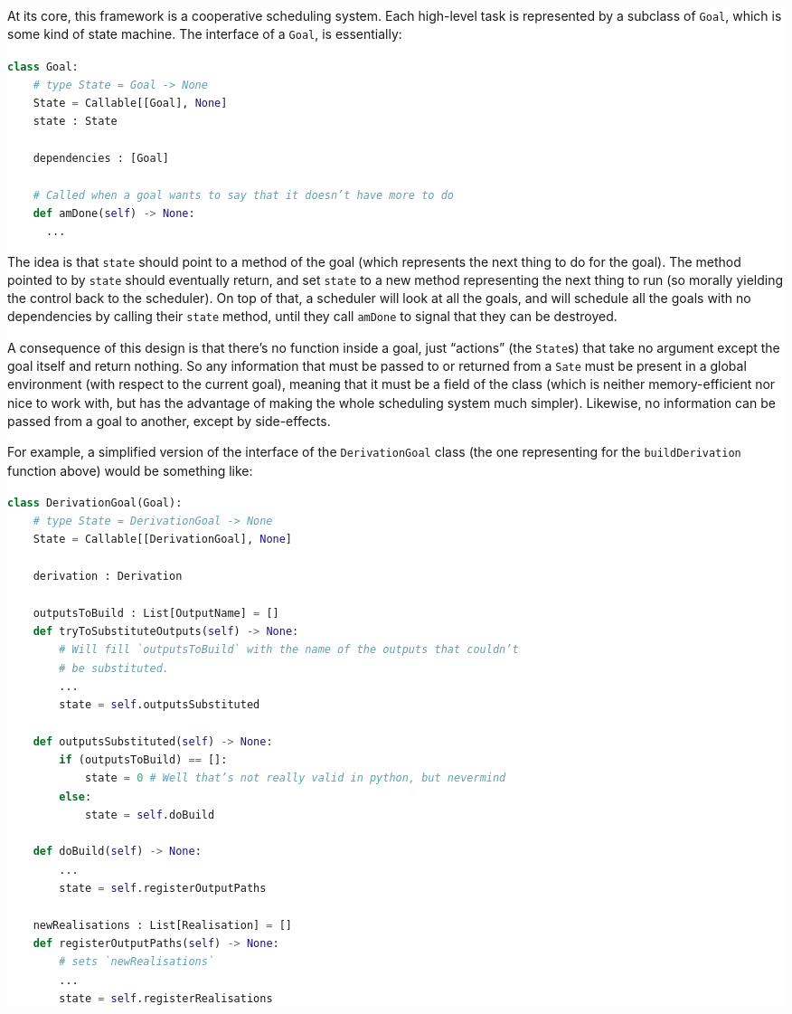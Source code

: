 [^2]: Which also gives me a nice escape hatch so that I don’t have to admit that I don’t really understand this framework

At its core, this framework is a cooperative scheduling system. Each high-level task is represented by a subclass of `Goal`, which is some kind of state machine.
The interface of a `Goal`, is essentially:

```python
class Goal:
    # type State = Goal -> None
    State = Callable[[Goal], None]
    state : State

    dependencies : [Goal]

    # Called when a goal wants to say that it doesn’t have more to do
    def amDone(self) -> None:
      ...
```

The idea is that `state` should point to a method of the goal (which represents the next thing to do for the goal).
The method pointed to by `state` should eventually return, and set `state` to a new method representing the next thing to run (so morally yielding the control back to the scheduler).
On top of that, a scheduler will look at all the goals, and will schedule all the goals with no dependencies by calling their `state` method, until they call `amDone` to signal that they can be destroyed.

A consequence of this design is that there’s no function inside a goal, just “actions” (the `State`s) that take no argument except the goal itself and return nothing.
So any information that must be passed to or returned from a `Sate` must be present in a global environment (with respect to the current goal), meaning that it must be a field of the class (which is neither memory-efficient nor nice to work with, but has the advantage of making the whole scheduling system much simpler).
Likewise, no information can be passed from a goal to another, except by side-effects.

For example, a simplified version of the interface of the `DerivationGoal` class (the one representing for the `buildDerivation` function above) would be something like:

```python
class DerivationGoal(Goal):
    # type State = DerivationGoal -> None
    State = Callable[[DerivationGoal], None]

    derivation : Derivation

    outputsToBuild : List[OutputName] = []
    def tryToSubstituteOutputs(self) -> None:
        # Will fill `outputsToBuild` with the name of the outputs that couldn’t
        # be substituted.
        ...
        state = self.outputsSubstituted

    def outputsSubstituted(self) -> None:
        if (outputsToBuild) == []:
            state = 0 # Well that’s not really valid in python, but nevermind
        else:
            state = self.doBuild

    def doBuild(self) -> None:
        ...
        state = self.registerOutputPaths

    newRealisations : List[Realisation] = []
    def registerOutputPaths(self) -> None:
        # sets `newRealisations`
        ...
        state = self.registerRealisations

```

[^1]: If this makes you wonder whether we could do better, the answer is yes, we just need more contributors to be able to tackle this sort of deep refactorings
[cas-post-1]: https://www.tweag.io/blog/2020-09-10-nix-cas/
[cas-post-2]: https://www.tweag.io/blog/2020-11-18-nix-cas-self-references/
[cas-post-3]: https://www.tweag.io/blog/2021-02-17-derivation-outputs-and-output-paths/
[cas-rfc]: https://github.com/tweag/rfcs/blob/cas-rfc/rfcs/0062-content-addressed-paths.md
[cas-rfc-resolving]: https://github.com/tweag/rfcs/blob/cas-rfc/rfcs/0062-content-addressed-paths.md#resolved-derivations
[nix-2-4-release]: https://discourse.nixos.org/t/nix-2-4-released/15822